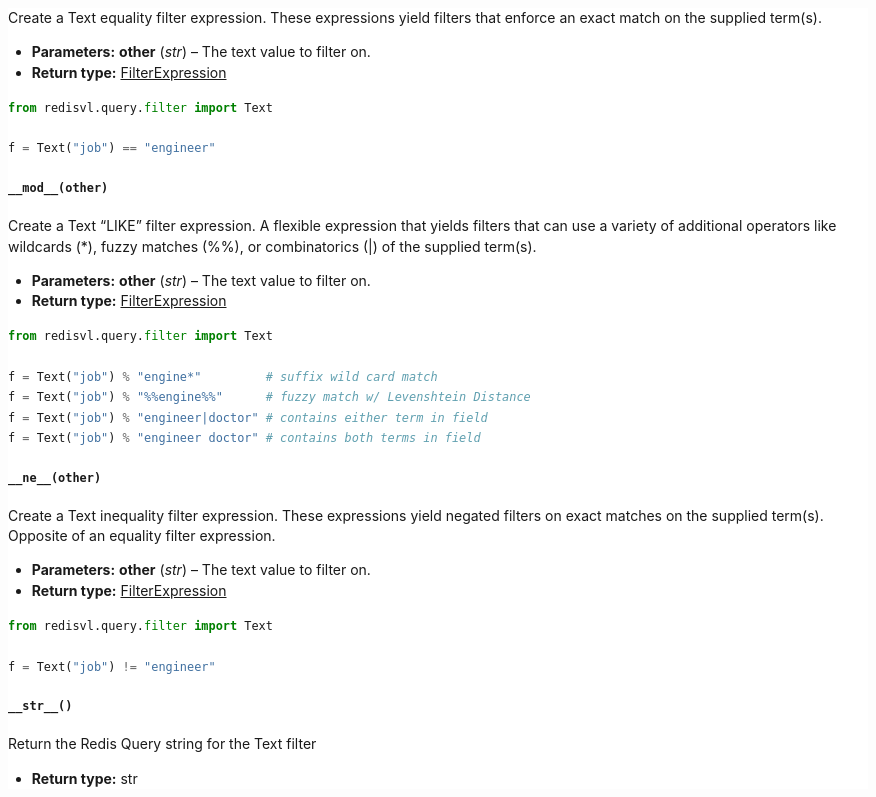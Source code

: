 Create a Text equality filter expression. These expressions yield
filters that enforce an exact match on the supplied term(s).

* **Parameters:**
  **other** (*str*) – The text value to filter on.
* **Return type:**
  [FilterExpression](#filterexpression)

```python
from redisvl.query.filter import Text

f = Text("job") == "engineer"
```

#### `__mod__(other)`

Create a Text “LIKE” filter expression. A flexible expression that
yields filters that can use a variety of additional operators like
wildcards (\*), fuzzy matches (%%), or combinatorics (|) of the supplied
term(s).

* **Parameters:**
  **other** (*str*) – The text value to filter on.
* **Return type:**
  [FilterExpression](#filterexpression)

```python
from redisvl.query.filter import Text

f = Text("job") % "engine*"         # suffix wild card match
f = Text("job") % "%%engine%%"      # fuzzy match w/ Levenshtein Distance
f = Text("job") % "engineer|doctor" # contains either term in field
f = Text("job") % "engineer doctor" # contains both terms in field
```

#### `__ne__(other)`

Create a Text inequality filter expression. These expressions yield
negated filters on exact matches on the supplied term(s). Opposite of an
equality filter expression.

* **Parameters:**
  **other** (*str*) – The text value to filter on.
* **Return type:**
  [FilterExpression](#filterexpression)

```python
from redisvl.query.filter import Text

f = Text("job") != "engineer"
```

#### `__str__()`

Return the Redis Query string for the Text filter

* **Return type:**
  str

